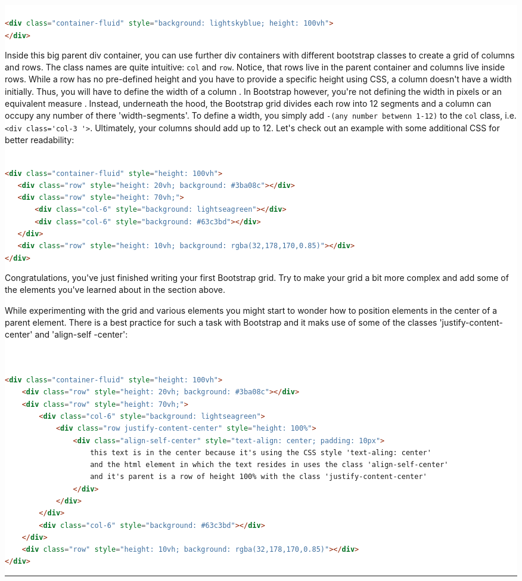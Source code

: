       
 ```html

<div class="container-fluid" style="background: lightskyblue; height: 100vh">
</div>      
```
   
  Inside this big parent div container, you can use further div containers with different bootstrap
   classes to create a grid of columns and rows. The class names are quite intuitive: ```col``` and
    ```row```. Notice, that rows live in the parent container and columns live inside rows. While
     a row has no pre-defined height and you have to provide a specific height using CSS, a
      column doesn't have a width initially. Thus, you will have to define the width of a column
      . In Bootstrap however, you're not defining the width in pixels or an equivalent measure
      . Instead, underneath the hood, the Bootstrap grid divides each row into 12 segments and a
       column can occupy any number of there 'width-segments'. To define a width, you simply add
        ```-(any number betwenn 1-12)``` to the ```col``` class, i.e. ```<div class='col-3
        '>```. Ultimately, your columns should add up to 12. Let's check out an example with some
         additional CSS for better readability:
   
 ```html

<div class="container-fluid" style="height: 100vh">
    <div class="row" style="height: 20vh; background: #3ba08c"></div>
    <div class="row" style="height: 70vh;">
        <div class="col-6" style="background: lightseagreen"></div>
        <div class="col-6" style="background: #63c3bd"></div>
    </div>
    <div class="row" style="height: 10vh; background: rgba(32,178,170,0.85)"></div>
</div>    
```

Congratulations, you've just finished writing your first Bootstrap grid. Try to make your grid a
 bit more complex and add some of the elements you've learned about in the section above.
 
 While experimenting with the grid and various elements you might start to wonder how to position
  elements in the center of a parent element. There is a best practice for such a task with
   Bootstrap and it maks use of some of the classes 'justify-content-center' and 'align-self
   -center':  

```html


<div class="container-fluid" style="height: 100vh">
    <div class="row" style="height: 20vh; background: #3ba08c"></div>
    <div class="row" style="height: 70vh;">
        <div class="col-6" style="background: lightseagreen">
            <div class="row justify-content-center" style="height: 100%">
                <div class="align-self-center" style="text-align: center; padding: 10px">
                    this text is in the center because it's using the CSS style 'text-aling: center' 
                    and the html element in which the text resides in uses the class 'align-self-center'
                    and it's parent is a row of height 100% with the class 'justify-content-center'
                </div>
            </div>
        </div>
        <div class="col-6" style="background: #63c3bd"></div>
    </div>
    <div class="row" style="height: 10vh; background: rgba(32,178,170,0.85)"></div>
</div>

```
------
